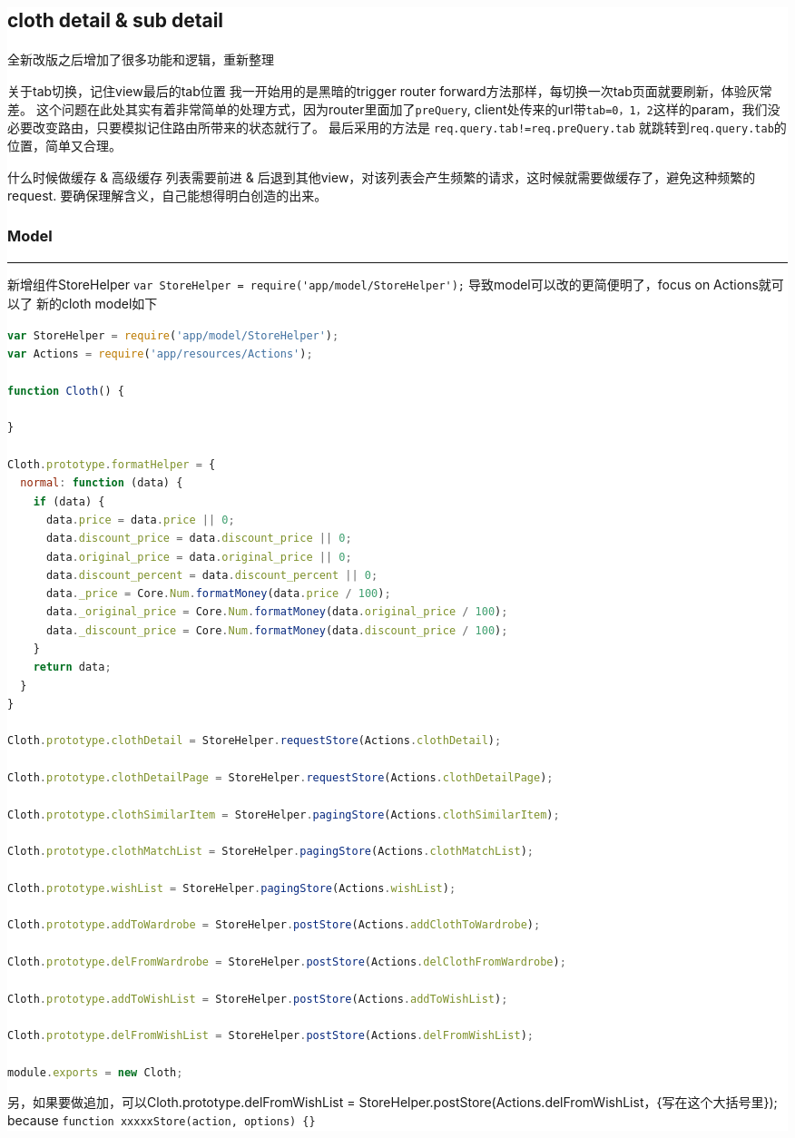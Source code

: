 ## cloth detail & sub detail
全新改版之后增加了很多功能和逻辑，重新整理

关于tab切换，记住view最后的tab位置
我一开始用的是黑暗的trigger router forward方法那样，每切换一次tab页面就要刷新，体验灰常差。
这个问题在此处其实有着非常简单的处理方式，因为router里面加了`preQuery`, client处传来的url带`tab=0，1，2`这样的param，我们没必要改变路由，只要模拟记住路由所带来的状态就行了。
最后采用的方法是 `req.query.tab!=req.preQuery.tab` 就跳转到`req.query.tab`的位置，简单又合理。

什么时候做缓存 & 高级缓存
列表需要前进 & 后退到其他view，对该列表会产生频繁的请求，这时候就需要做缓存了，避免这种频繁的request. 要确保理解含义，自己能想得明白创造的出来。


### Model
------------------
新增组件StoreHelper `var StoreHelper = require('app/model/StoreHelper');`
导致model可以改的更简便明了，focus on Actions就可以了
新的cloth model如下
```javascript
var StoreHelper = require('app/model/StoreHelper');
var Actions = require('app/resources/Actions');

function Cloth() {

}

Cloth.prototype.formatHelper = {
  normal: function (data) {
    if (data) {
      data.price = data.price || 0;
      data.discount_price = data.discount_price || 0;
      data.original_price = data.original_price || 0;
      data.discount_percent = data.discount_percent || 0;
      data._price = Core.Num.formatMoney(data.price / 100);
      data._original_price = Core.Num.formatMoney(data.original_price / 100);
      data._discount_price = Core.Num.formatMoney(data.discount_price / 100);
    }
    return data;
  }
}

Cloth.prototype.clothDetail = StoreHelper.requestStore(Actions.clothDetail);

Cloth.prototype.clothDetailPage = StoreHelper.requestStore(Actions.clothDetailPage);

Cloth.prototype.clothSimilarItem = StoreHelper.pagingStore(Actions.clothSimilarItem);

Cloth.prototype.clothMatchList = StoreHelper.pagingStore(Actions.clothMatchList);

Cloth.prototype.wishList = StoreHelper.pagingStore(Actions.wishList);

Cloth.prototype.addToWardrobe = StoreHelper.postStore(Actions.addClothToWardrobe);

Cloth.prototype.delFromWardrobe = StoreHelper.postStore(Actions.delClothFromWardrobe);

Cloth.prototype.addToWishList = StoreHelper.postStore(Actions.addToWishList);

Cloth.prototype.delFromWishList = StoreHelper.postStore(Actions.delFromWishList);

module.exports = new Cloth;
```
另，如果要做追加，可以Cloth.prototype.delFromWishList = StoreHelper.postStore(Actions.delFromWishList，{写在这个大括号里}); because `function xxxxxStore(action, options) {}`
